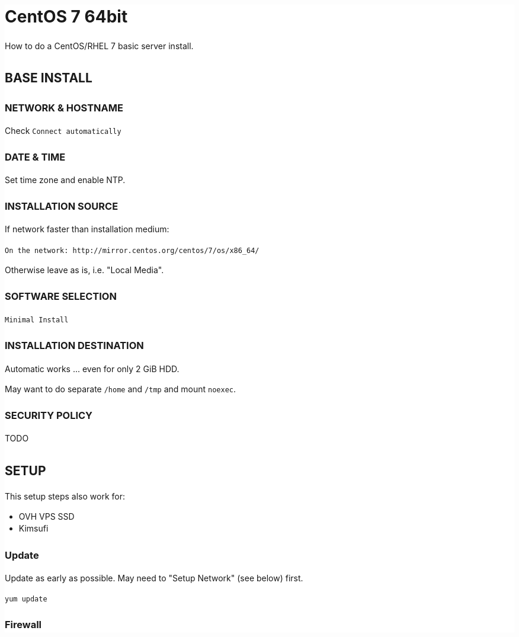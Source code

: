 # CentOS 7 64bit

How to do a CentOS/RHEL 7 basic server install.

## BASE INSTALL

### NETWORK & HOSTNAME

Check `Connect automatically`

### DATE & TIME

Set time zone and enable NTP.

### INSTALLATION SOURCE

If network faster than installation medium:

`On the network: http://mirror.centos.org/centos/7/os/x86_64/`

Otherwise leave as is, i.e. "Local Media".

### SOFTWARE SELECTION

`Minimal Install`

### INSTALLATION DESTINATION

Automatic works ... even for only 2 GiB HDD.

May want to do separate `/home` and  `/tmp` and mount `noexec`.

### SECURITY POLICY

TODO


## SETUP

This setup steps also work for:

* OVH VPS SSD
* Kimsufi


### Update

Update as early as possible. May need to "Setup Network" (see below) first.

```
yum update
```


### Firewall
